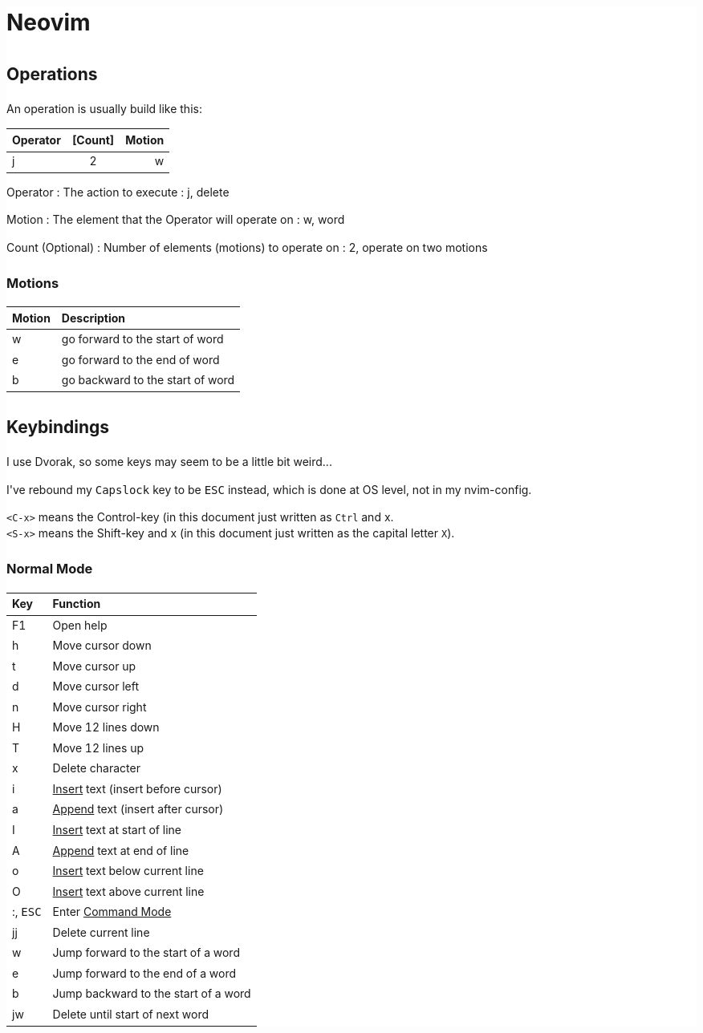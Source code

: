 # Neovim

## Operations

An operation is usually build like this:

Operator | [Count] | Motion
:------- | :-----: | -----:
j        | 2       | w

Operator
:	The action to execute
:	j, delete

Motion
:	The element that the Operator will operate on
:	w, word

Count (Optional)
:	Number of elements (motions) to operate on
:	2, operate on two motions

### Motions

Motion | Description
:----- | :----------
w      | go forward to the start of word
e      | go forward to the end of word
b      | go backward to the start of word

## Keybindings

I use Dvorak, so some keys may seem to be a little bit weird...

I've rebound my <kbd>Capslock</kbd> key to be <kbd>ESC</kbd> instead, which is
done at OS level, not in my nvim-config.

`<C-x>`	means the Control-key (in this document just written as `Ctrl` and x.\
`<S-x>` means the Shift-key and x (in this document just written as the capital
letter `X`).

### Normal Mode

Key  | Function
:--- | :-------
F1   | Open help
h    | Move cursor down
t    | Move cursor up
d    | Move cursor left
n    | Move cursor right
H    | Move 12 lines down
T    | Move 12 lines up
x    | Delete character
i    | [Insert](#Insert-Mode) text (insert before cursor)
a    | [Append](#Insert-Mode) text (insert after cursor)
I    | [Insert](#Insert-Mode) text at start of line
A    | [Append](#Insert-Mode) text at end of line
o    | [Insert](#Insert-Mode) text below current line
O    | [Insert](#Insert-Mode) text above current line
:, <kbd>ESC</kbd> | Enter [Command Mode](#Command-Mode)
jj   | Delete current line
w    | Jump forward to the start of a word
e    | Jump forward to the end of a word
b    | Jump backward to the start of a word
jw   | Delete until start of next word